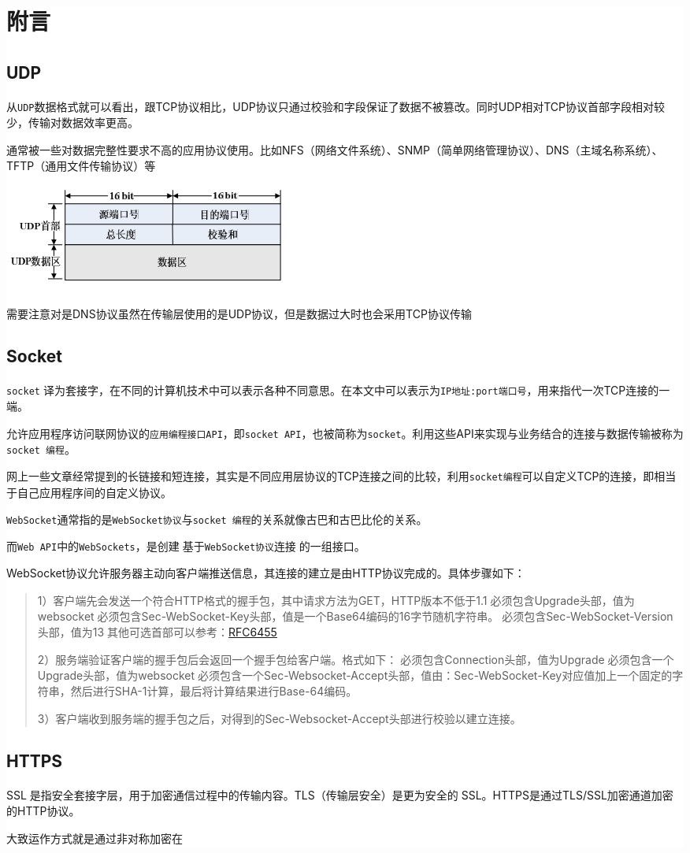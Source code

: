

# 附言

## UDP

从`UDP`数据格式就可以看出，跟TCP协议相比，UDP协议只通过校验和字段保证了数据不被篡改。同时UDP相对TCP协议首部字段相对较少，传输对数据效率更高。

通常被一些对数据完整性要求不高的应用协议使用。比如NFS（网络文件系统）、SNMP（简单网络管理协议）、DNS（主域名称系统）、TFTP（通用文件传输协议）等

![UDP](../assert/Zoo/一个HTTP请求/1023602-20180203152344265-784939350.png)

需要注意对是DNS协议虽然在传输层使用的是UDP协议，但是数据过大时也会采用TCP协议传输

## Socket

`socket` 译为套接字，在不同的计算机技术中可以表示各种不同意思。在本文中可以表示为`IP地址:port端口号`，用来指代一次TCP连接的一端。

允许应用程序访问联网协议的`应用编程接口API`，即`socket API`，也被简称为`socket`。利用这些API来实现与业务结合的连接与数据传输被称为`socket 编程`。

网上一些文章经常提到的长链接和短连接，其实是不同应用层协议的TCP连接之间的比较，利用`socket编程`可以自定义TCP的连接，即相当于自己应用程序间的自定义协议。

`WebSocket`通常指的是`WebSocket协议`与`socket 编程`的关系就像古巴和古巴比伦的关系。

而`Web API`中的`WebSockets`，是创建 基于`WebSocket协议`连接 的一组接口。

WebSocket协议允许服务器主动向客户端推送信息，其连接的建立是由HTTP协议完成的。具体步骤如下：

> 1）客户端先会发送一个符合HTTP格式的握手包，其中请求方法为GET，HTTP版本不低于1.1
> 必须包含Upgrade头部，值为websocket
> 必须包含Sec-WebSocket-Key头部，值是一个Base64编码的16字节随机字符串。
> 必须包含Sec-WebSocket-Version头部，值为13
> 其他可选首部可以参考：[RFC6455](https://tools.ietf.org/html/rfc6455#section-4.1)
>
> 2）服务端验证客户端的握手包后会返回一个握手包给客户端。格式如下：
> 必须包含Connection头部，值为Upgrade
> 必须包含一个Upgrade头部，值为websocket
> 必须包含一个Sec-Websocket-Accept头部，值由：Sec-WebSocket-Key对应值加上一个固定的字符串，然后进行SHA-1计算，最后将计算结果进行Base-64编码。
>
> 3）客户端收到服务端的握手包之后，对得到的Sec-Websocket-Accept头部进行校验以建立连接。



## HTTPS

SSL 是指安全套接字层，用于加密通信过程中的传输内容。TLS（传输层安全）是更为安全的 SSL。HTTPS是通过TLS/SSL加密通道加密的HTTP协议。

大致运作方式就是通过非对称加密在
